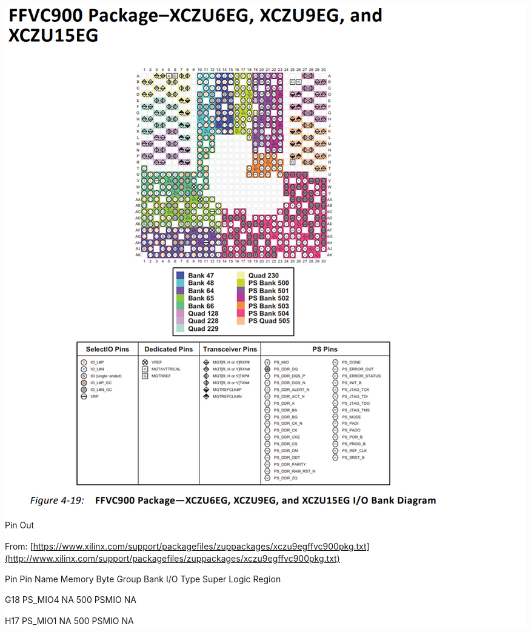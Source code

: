 ![i_o_bank_diagram_4](i_o_bank_diagram_4.png)

Pin Out

From: [https://www.xilinx.com/support/packagefiles/zuppackages/xczu9egffvc900pkg.txt](http://www.xilinx.com/support/packagefiles/zuppackages/xczu9egffvc900pkg.txt) 

Pin Pin Name Memory Byte Group Bank I/O Type Super Logic Region

G18 PS\_MIO4 NA 500 PSMIO NA

H17 PS\_MIO1 NA 500 PSMIO NA
